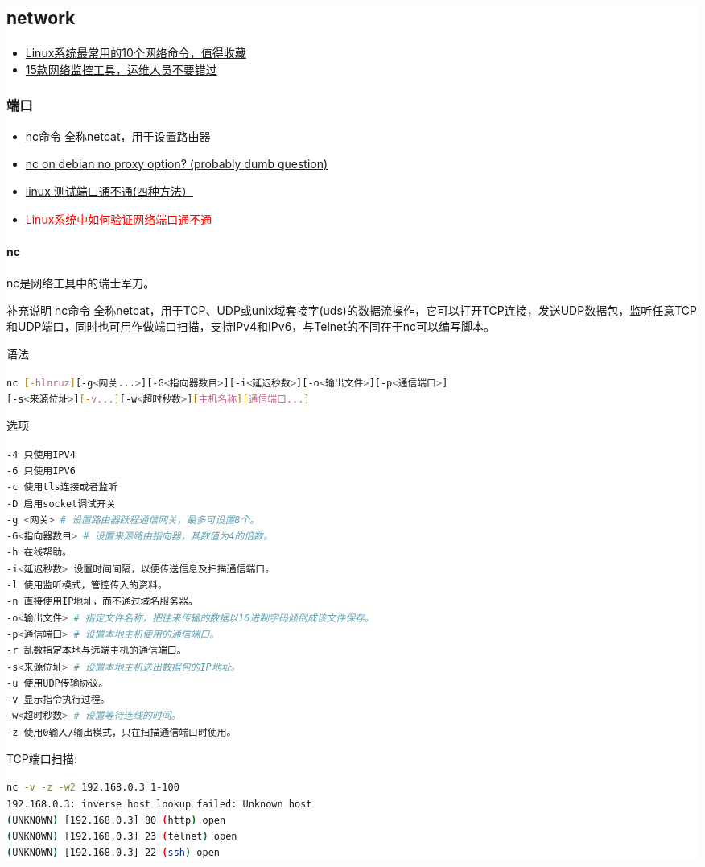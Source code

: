## network

- [Linux系统最常用的10个网络命令，值得收藏](https://www.toutiao.com/article/7200744231424639488)
- [15款网络监控工具，运维人员不要错过](https://mp.weixin.qq.com/s/YQflmUfR3H1WUAysRt2VWQ)

### 端口

- [nc命令 全称netcat，用于设置路由器](https://wangchujiang.com/linux-command/c/nc.html)
- [nc on debian no proxy option? (probably dumb question)](https://www.reddit.com/r/debian/comments/5ygo2i/nc_on_debian_no_proxy_option_probably_dumb/)

- [linux 测试端口通不通(四种方法）](https://blog.csdn.net/weixin_30696427/article/details/95817700)
- [<font color=Red>Linux系统中如何验证网络端口通不通</font>](https://mp.weixin.qq.com/s/_YYk_uWSoOln_yU8kbUqjg)

#### nc

nc是网络工具中的瑞士军刀。

补充说明
nc命令 全称netcat，用于TCP、UDP或unix域套接字(uds)的数据流操作，它可以打开TCP连接，发送UDP数据包，监听任意TCP 和UDP端口，同时也可用作做端口扫描，支持IPv4和IPv6，与Telnet的不同在于nc可以编写脚本。

语法

```bash
nc [-hlnruz][-g<网关...>][-G<指向器数目>][-i<延迟秒数>][-o<输出文件>][-p<通信端口>]
[-s<来源位址>][-v...][-w<超时秒数>][主机名称][通信端口...]
```

选项

```bash
-4 只使用IPV4
-6 只使用IPV6
-c 使用tls连接或者监听
-D 启用socket调试开关
-g <网关> # 设置路由器跃程通信网关，最多可设置8个。
-G<指向器数目> # 设置来源路由指向器，其数值为4的倍数。
-h 在线帮助。
-i<延迟秒数> 设置时间间隔，以便传送信息及扫描通信端口。
-l 使用监听模式，管控传入的资料。
-n 直接使用IP地址，而不通过域名服务器。
-o<输出文件> # 指定文件名称，把往来传输的数据以16进制字码倾倒成该文件保存。
-p<通信端口> # 设置本地主机使用的通信端口。
-r 乱数指定本地与远端主机的通信端口。
-s<来源位址> # 设置本地主机送出数据包的IP地址。
-u 使用UDP传输协议。
-v 显示指令执行过程。
-w<超时秒数> # 设置等待连线的时间。
-z 使用0输入/输出模式，只在扫描通信端口时使用。
```

TCP端口扫描:

```bash
nc -v -z -w2 192.168.0.3 1-100
192.168.0.3: inverse host lookup failed: Unknown host
(UNKNOWN) [192.168.0.3] 80 (http) open
(UNKNOWN) [192.168.0.3] 23 (telnet) open
(UNKNOWN) [192.168.0.3] 22 (ssh) open
```

